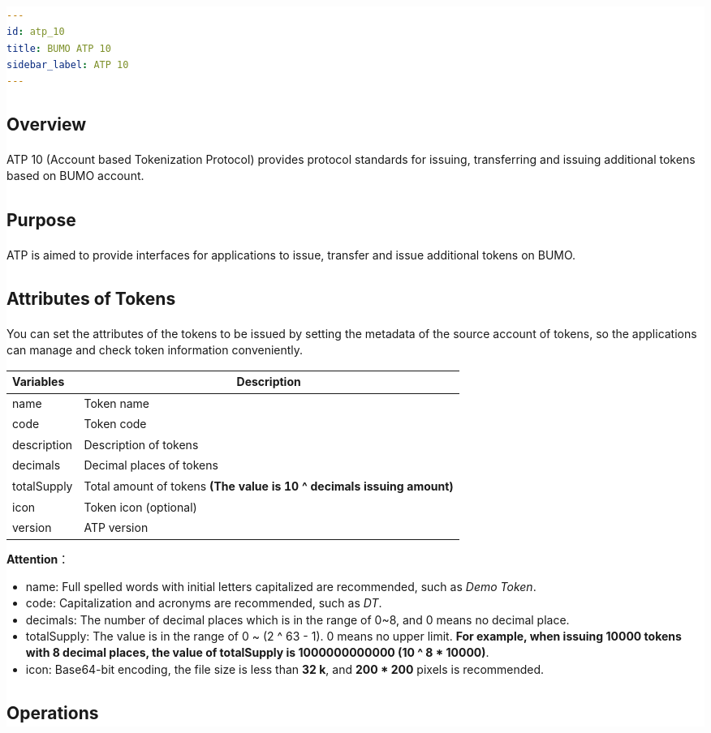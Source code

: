 ```yaml
---
id: atp_10
title: BUMO ATP 10
sidebar_label: ATP 10
---
```



## Overview

ATP 10 (Account based Tokenization Protocol) provides protocol standards for issuing, transferring and issuing additional tokens based on BUMO account.

## Purpose

ATP is aimed to provide interfaces for applications to issue, transfer and issue additional tokens on BUMO.

## Attributes of Tokens

You can set the attributes of the tokens to be issued by setting the metadata of the source account of tokens, so the applications can manage and check token information conveniently.

| Variables | Description         |
| :----------- | --------------------------- |
|name          | Token name               |
|code          | Token code              |
|description   | Description of tokens |
|decimals      | Decimal places of tokens |
|totalSupply   | Total amount of tokens **(The value is 10 ^ decimals  issuing amount)** |
|icon          | Token icon (optional)            |
|version       | ATP version      |

**Attention**：

- name: Full spelled words with initial letters capitalized are recommended, such as *Demo Token*.
- code: Capitalization and acronyms are recommended, such as *DT*.
- decimals: The number of decimal places which is in the range of 0~8, and 0 means no decimal place.
- totalSupply: The value is in the range of 0 ~ (2 ^ 63 - 1). 0 means no upper limit. **For example, when issuing 10000 tokens with 8 decimal places, the value of totalSupply is 1000000000000 (10 ^ 8 * 10000)**.
- icon: Base64-bit encoding, the file size is less than **32 k**, and **200 * 200** pixels is recommended.


## Operations

